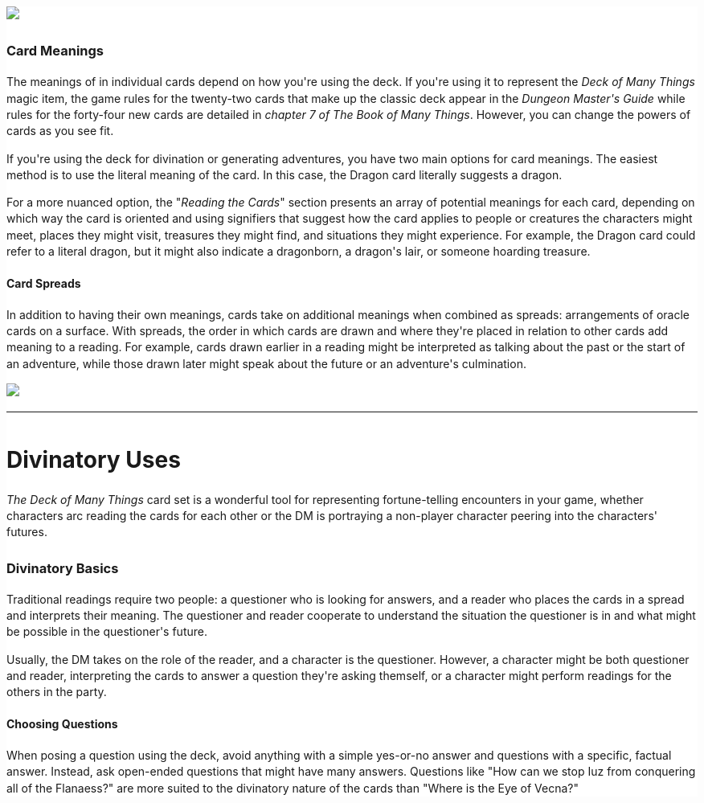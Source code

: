 ![](img/book/BMT/credits2.webp)

### Card Meanings

The meanings of in individual cards depend on how you're using the deck. If you're using it to represent the *Deck of Many Things* magic item, the game rules for the twenty-two cards that make up the classic deck appear in the *Dungeon Master's Guide* while rules for the forty-four new cards are detailed in *chapter 7 of The Book of Many Things*. However, you can change the powers of cards as you see fit.

If you're using the deck for divination or generating adventures, you have two main options for card meanings. The easiest method is to use the literal meaning of the card. In this case, the Dragon card literally suggests a dragon.

For a more nuanced option, the "*Reading the Cards*" section presents an array of potential meanings for each card, depending on which way the card is oriented and using signifiers that suggest how the card applies to people or creatures the characters might meet, places they might visit, treasures they might find, and situations they might experience. For example, the Dragon card could refer to a literal dragon, but it might also indicate a dragonborn, a dragon's lair, or someone hoarding treasure.

#### Card Spreads

In addition to having their own meanings, cards take on additional meanings when combined as spreads: arrangements of oracle cards on a surface. With spreads, the order in which cards are drawn and where they're placed in relation to other cards add meaning to a reading. For example, cards drawn earlier in a reading might be interpreted as talking about the past or the start of an adventure, while those drawn later might speak about the future or an adventure's culmination.

![](img/book/BMT/022-04-002.gem-card-asteria.webp)


------

# Divinatory Uses

*The Deck of Many Things* card set is a wonderful tool for representing fortune-telling encounters in your game, whether characters arc reading the cards for each other or the DM is portraying a non-player character peering into the characters' futures.

### Divinatory Basics

Traditional readings require two people: a questioner who is looking for answers, and a reader who places the cards in a spread and interprets their meaning. The questioner and reader cooperate to understand the situation the questioner is in and what might be possible in the questioner's future.

Usually, the DM takes on the role of the reader, and a character is the questioner. However, a character might be both questioner and reader, interpreting the cards to answer a question they're asking themself, or a character might perform readings for the others in the party.

#### Choosing Questions

When posing a question using the deck, avoid anything with a simple yes-or-no answer and questions with a specific, factual answer. Instead, ask open-ended questions that might have many answers. Questions like "How can we stop Iuz from conquering all of the Flanaess?" are more suited to the divinatory nature of the cards than "Where is the Eye of Vecna?"
